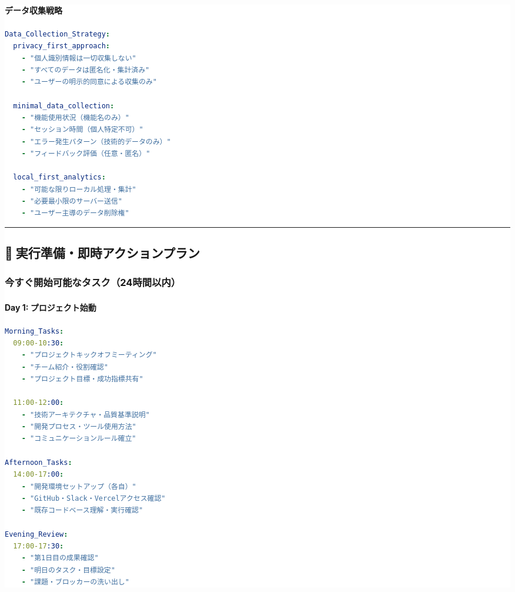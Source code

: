 #### データ収集戦略
```yaml
Data_Collection_Strategy:
  privacy_first_approach:
    - "個人識別情報は一切収集しない"
    - "すべてのデータは匿名化・集計済み"
    - "ユーザーの明示的同意による収集のみ"
    
  minimal_data_collection:
    - "機能使用状況（機能名のみ）"
    - "セッション時間（個人特定不可）"
    - "エラー発生パターン（技術的データのみ）"
    - "フィードバック評価（任意・匿名）"
    
  local_first_analytics:
    - "可能な限りローカル処理・集計"
    - "必要最小限のサーバー送信"
    - "ユーザー主導のデータ削除権"
```

---

## 🚀 実行準備・即時アクションプラン

### 今すぐ開始可能なタスク（24時間以内）

#### Day 1: プロジェクト始動
```yaml
Morning_Tasks:
  09:00-10:30:
    - "プロジェクトキックオフミーティング"
    - "チーム紹介・役割確認"
    - "プロジェクト目標・成功指標共有"
    
  11:00-12:00:
    - "技術アーキテクチャ・品質基準説明"
    - "開発プロセス・ツール使用方法"
    - "コミュニケーションルール確立"

Afternoon_Tasks:
  14:00-17:00:
    - "開発環境セットアップ（各自）"
    - "GitHub・Slack・Vercelアクセス確認"
    - "既存コードベース理解・実行確認"
    
Evening_Review:
  17:00-17:30:
    - "第1日目の成果確認"
    - "明日のタスク・目標設定"
    - "課題・ブロッカーの洗い出し"
```
